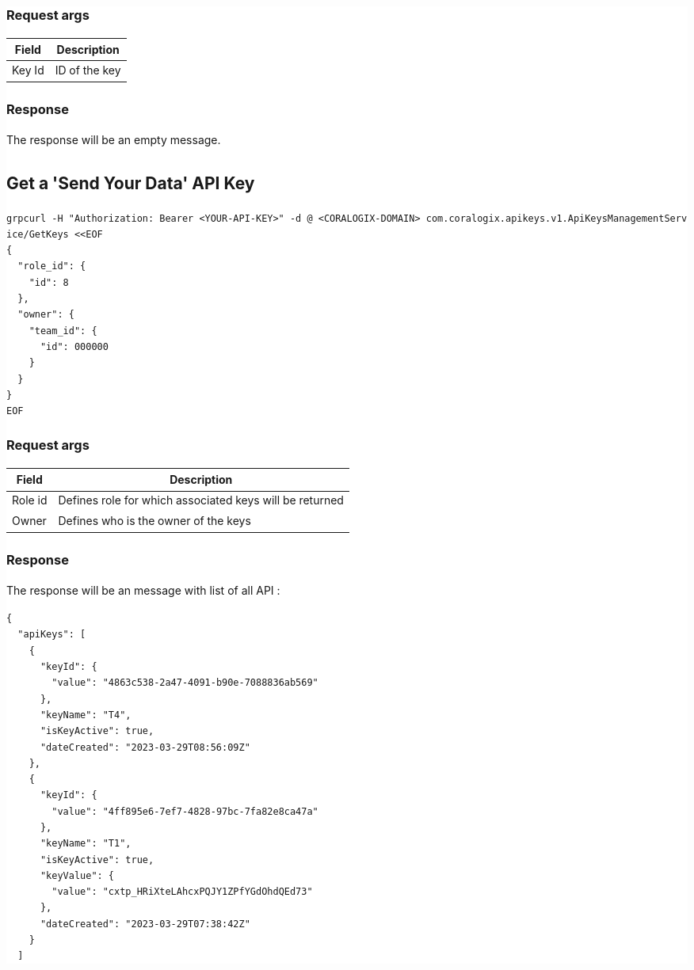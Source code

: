 ### Request args

| Field | Description |
| --- | --- |
| Key Id | ID of the key |

### Response

The response will be an empty message.

## Get a 'Send Your Data' API Key

```
grpcurl -H "Authorization: Bearer <YOUR-API-KEY>" -d @ <CORALOGIX-DOMAIN> com.coralogix.apikeys.v1.ApiKeysManagementService/GetKeys <<EOF
{
  "role_id": {
    "id": 8
  },
  "owner": {
    "team_id": {
      "id": 000000
    }
  }
}
EOF

```

### Request args

| Field | Description |
| --- | --- |
| Role id | Defines role for which associated keys will be returned |
| Owner | Defines who is the owner of the keys |

### Response

The response will be an message with list of all API :

```
{
  "apiKeys": [
    {
      "keyId": {
        "value": "4863c538-2a47-4091-b90e-7088836ab569"
      },
      "keyName": "T4",
      "isKeyActive": true,
      "dateCreated": "2023-03-29T08:56:09Z"
    },
    {
      "keyId": {
        "value": "4ff895e6-7ef7-4828-97bc-7fa82e8ca47a"
      },
      "keyName": "T1",
      "isKeyActive": true,
      "keyValue": {
        "value": "cxtp_HRiXteLAhcxPQJY1ZPfYGdOhdQEd73"
      },
      "dateCreated": "2023-03-29T07:38:42Z"
    }
  ]
```